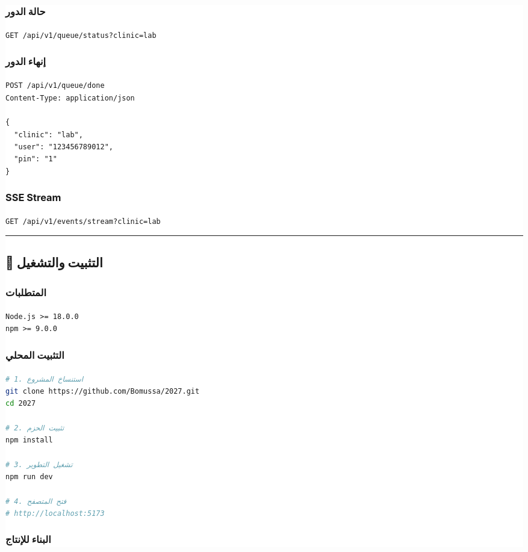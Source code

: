 ### حالة الدور

```http
GET /api/v1/queue/status?clinic=lab
```

### إنهاء الدور

```http
POST /api/v1/queue/done
Content-Type: application/json

{
  "clinic": "lab",
  "user": "123456789012",
  "pin": "1"
}
```

### SSE Stream

```http
GET /api/v1/events/stream?clinic=lab
```

---

## 🚀 التثبيت والتشغيل

### المتطلبات

```
Node.js >= 18.0.0
npm >= 9.0.0
```

### التثبيت المحلي

```bash
# 1. استنساخ المشروع
git clone https://github.com/Bomussa/2027.git
cd 2027

# 2. تثبيت الحزم
npm install

# 3. تشغيل التطوير
npm run dev

# 4. فتح المتصفح
# http://localhost:5173
```

### البناء للإنتاج
